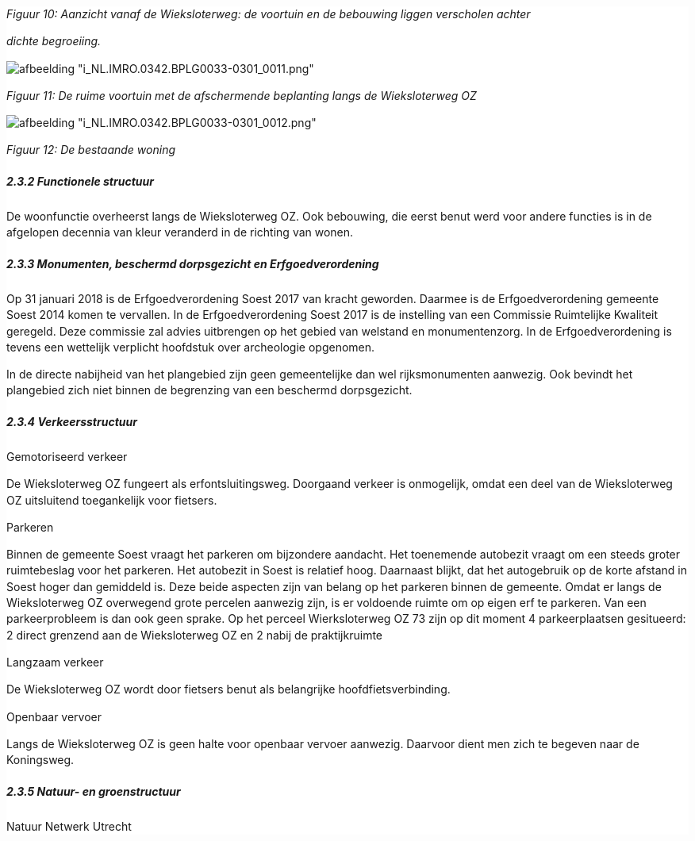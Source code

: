 *Figuur 10: Aanzicht vanaf de Wieksloterweg: de voortuin en de bebouwing liggen verscholen achter*

*dichte begroeiing.*

![afbeelding "i_NL.IMRO.0342.BPLG0033-0301_0011.png"](i_NL.IMRO.0342.BPLG0033-0301_0011.png)

*Figuur 11: De ruime voortuin met de afschermende beplanting langs de Wieksloterweg OZ*

![afbeelding "i_NL.IMRO.0342.BPLG0033-0301_0012.png"](i_NL.IMRO.0342.BPLG0033-0301_0012.png)

*Figuur 12: De bestaande woning*

##### 2\.3\.2 Functionele structuur

De woonfunctie overheerst langs de Wieksloterweg OZ. Ook bebouwing, die eerst benut werd voor andere functies is in de afgelopen decennia van kleur veranderd in de richting van wonen.

##### 2\.3\.3 Monumenten, beschermd dorpsgezicht en Erfgoedverordening

Op 31 januari 2018 is de Erfgoedverordening Soest 2017 van kracht geworden. Daarmee is de Erfgoedverordening gemeente Soest 2014 komen te vervallen. In de Erfgoedverordening Soest 2017 is de instelling van een Commissie Ruimtelijke Kwaliteit geregeld. Deze commissie zal advies uitbrengen op het gebied van welstand en monumentenzorg. In de Erfgoedverordening is tevens een wettelijk verplicht hoofdstuk over archeologie opgenomen.

In de directe nabijheid van het plangebied zijn geen gemeentelijke dan wel rijksmonumenten aanwezig. Ook bevindt het plangebied zich niet binnen de begrenzing van een beschermd dorpsgezicht.

##### 2\.3\.4 Verkeersstructuur

Gemotoriseerd verkeer

De Wieksloterweg OZ fungeert als erfontsluitingsweg. Doorgaand verkeer is onmogelijk, omdat een deel van de Wieksloterweg OZ uitsluitend toegankelijk voor fietsers.

Parkeren

Binnen de gemeente Soest vraagt het parkeren om bijzondere aandacht. Het toenemende autobezit vraagt om een steeds groter ruimtebeslag voor het parkeren. Het autobezit in Soest is relatief hoog. Daarnaast blijkt, dat het autogebruik op de korte afstand in Soest hoger dan gemiddeld is. Deze beide aspecten zijn van belang op het parkeren binnen de gemeente. Omdat er langs de Wieksloterweg OZ overwegend grote percelen aanwezig zijn, is er voldoende ruimte om op eigen erf te parkeren. Van een parkeerprobleem is dan ook geen sprake. Op het perceel Wierksloterweg OZ 73 zijn op dit moment 4 parkeerplaatsen gesitueerd: 2 direct grenzend aan de Wieksloterweg OZ en 2 nabij de praktijkruimte

Langzaam verkeer

De Wieksloterweg OZ wordt door fietsers benut als belangrijke hoofdfietsverbinding.

Openbaar vervoer

Langs de Wieksloterweg OZ is geen halte voor openbaar vervoer aanwezig. Daarvoor dient men zich te begeven naar de Koningsweg.

##### 2\.3\.5 Natuur\- en groenstructuur

Natuur Netwerk Utrecht
